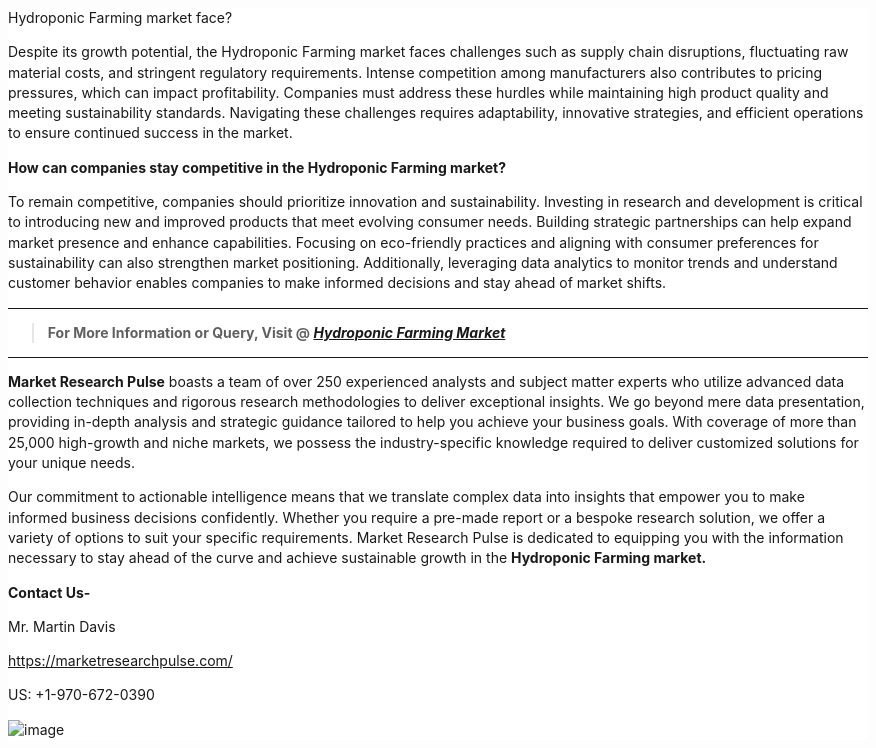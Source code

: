 Hydroponic Farming market face?</strong></p><p>Despite its growth potential, the Hydroponic Farming market faces challenges such as supply chain disruptions, fluctuating raw material costs, and stringent regulatory requirements. Intense competition among manufacturers also contributes to pricing pressures, which can impact profitability. Companies must address these hurdles while maintaining high product quality and meeting sustainability standards. Navigating these challenges requires adaptability, innovative strategies, and efficient operations to ensure continued success in the market.</p><p><strong>How can companies stay competitive in the Hydroponic Farming market?</strong></p><p>To remain competitive, companies should prioritize innovation and sustainability. Investing in research and development is critical to introducing new and improved products that meet evolving consumer needs. Building strategic partnerships can help expand market presence and enhance capabilities. Focusing on eco-friendly practices and aligning with consumer preferences for sustainability can also strengthen market positioning. Additionally, leveraging data analytics to monitor trends and understand customer behavior enables companies to make informed decisions and stay ahead of market shifts.</p><hr /><blockquote><p><strong>For More Information or Query, Visit @&nbsp;<em><a href="https://marketresearchpulse.com/report/142613/hydroponic-farming-market?utm_source=Linkedin&utm_medium=028">Hydroponic Farming Market</a></em></strong></p></blockquote><hr /><p><strong>Market Research Pulse</strong> boasts a team of over 250 experienced analysts and subject matter experts who utilize advanced data collection techniques and rigorous research methodologies to deliver exceptional insights. We go beyond mere data presentation, providing in-depth analysis and strategic guidance tailored to help you achieve your business goals. With coverage of more than 25,000 high-growth and niche markets, we possess the industry-specific knowledge required to deliver customized solutions for your unique needs.</p><p>Our commitment to actionable intelligence means that we translate complex data into insights that empower you to make informed business decisions confidently. Whether you require a pre-made report or a bespoke research solution, we offer a variety of options to suit your specific requirements. Market Research Pulse is dedicated to equipping you with the information necessary to stay ahead of the curve and achieve sustainable growth in the <strong>Hydroponic Farming market.</strong></p><p><strong>Contact Us-</strong></p><p>Mr. Martin Davis</p><p>https://marketresearchpulse.com/</p><p>US: +1-970-672-0390</p>
![image](https://github.com/user-attachments/assets/f4d9df8f-0db5-4296-b8e2-d43383a0acc5)
